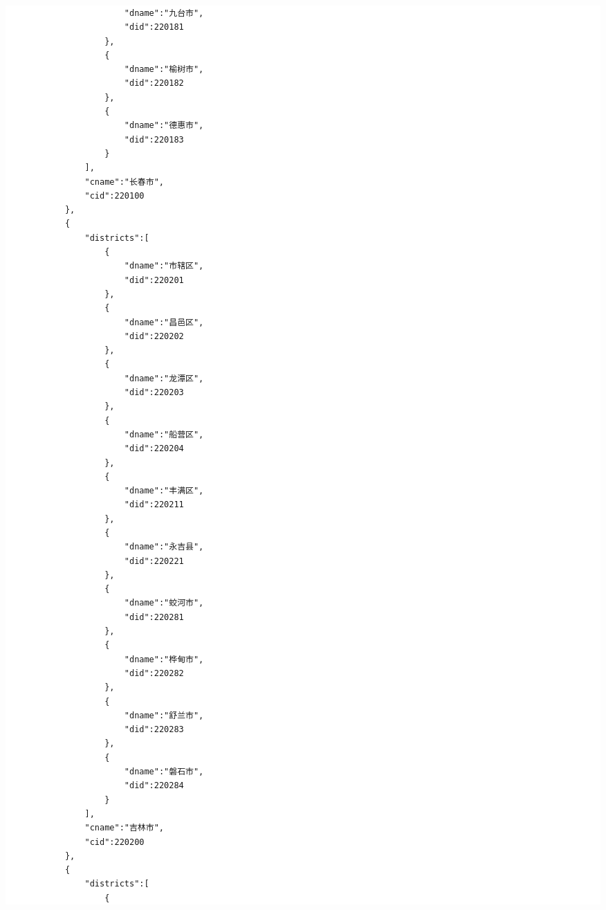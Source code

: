                             "dname":"九台市",
                            "did":220181
                        },
                        {
                            "dname":"榆树市",
                            "did":220182
                        },
                        {
                            "dname":"德惠市",
                            "did":220183
                        }
                    ],
                    "cname":"长春市",
                    "cid":220100
                },
                {
                    "districts":[
                        {
                            "dname":"市辖区",
                            "did":220201
                        },
                        {
                            "dname":"昌邑区",
                            "did":220202
                        },
                        {
                            "dname":"龙潭区",
                            "did":220203
                        },
                        {
                            "dname":"船营区",
                            "did":220204
                        },
                        {
                            "dname":"丰满区",
                            "did":220211
                        },
                        {
                            "dname":"永吉县",
                            "did":220221
                        },
                        {
                            "dname":"蛟河市",
                            "did":220281
                        },
                        {
                            "dname":"桦甸市",
                            "did":220282
                        },
                        {
                            "dname":"舒兰市",
                            "did":220283
                        },
                        {
                            "dname":"磐石市",
                            "did":220284
                        }
                    ],
                    "cname":"吉林市",
                    "cid":220200
                },
                {
                    "districts":[
                        {